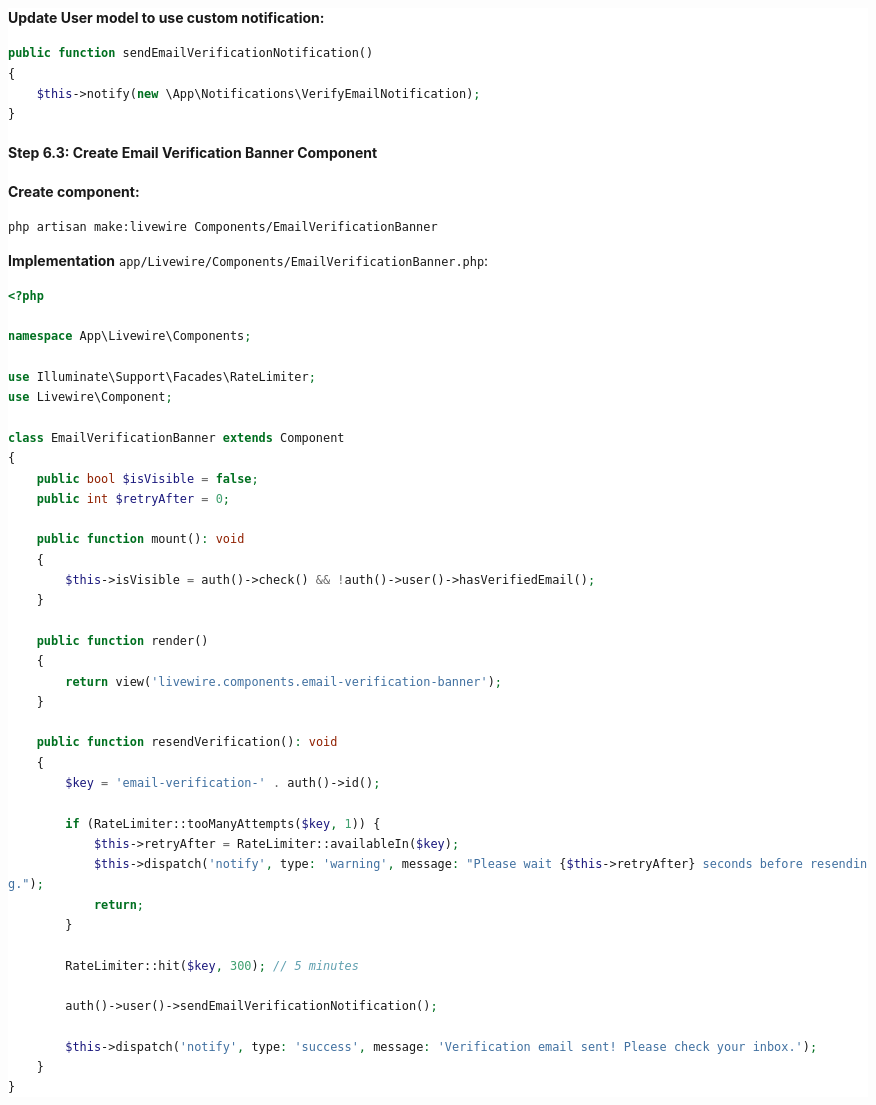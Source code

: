 **Update User model to use custom notification:**

```php
public function sendEmailVerificationNotification()
{
    $this->notify(new \App\Notifications\VerifyEmailNotification);
}
```

#### Step 6.3: Create Email Verification Banner Component

**Create component:**

```bash
php artisan make:livewire Components/EmailVerificationBanner
```

**Implementation** `app/Livewire/Components/EmailVerificationBanner.php`:

```php
<?php

namespace App\Livewire\Components;

use Illuminate\Support\Facades\RateLimiter;
use Livewire\Component;

class EmailVerificationBanner extends Component
{
    public bool $isVisible = false;
    public int $retryAfter = 0;

    public function mount(): void
    {
        $this->isVisible = auth()->check() && !auth()->user()->hasVerifiedEmail();
    }

    public function render()
    {
        return view('livewire.components.email-verification-banner');
    }

    public function resendVerification(): void
    {
        $key = 'email-verification-' . auth()->id();

        if (RateLimiter::tooManyAttempts($key, 1)) {
            $this->retryAfter = RateLimiter::availableIn($key);
            $this->dispatch('notify', type: 'warning', message: "Please wait {$this->retryAfter} seconds before resending.");
            return;
        }

        RateLimiter::hit($key, 300); // 5 minutes

        auth()->user()->sendEmailVerificationNotification();

        $this->dispatch('notify', type: 'success', message: 'Verification email sent! Please check your inbox.');
    }
}
```
